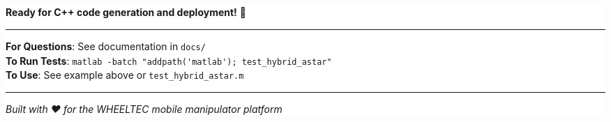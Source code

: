 **Ready for C++ code generation and deployment!** 🎉

---

**For Questions**: See documentation in `docs/`  
**To Run Tests**: `matlab -batch "addpath('matlab'); test_hybrid_astar"`  
**To Use**: See example above or `test_hybrid_astar.m`

---

*Built with ❤️ for the WHEELTEC mobile manipulator platform*
